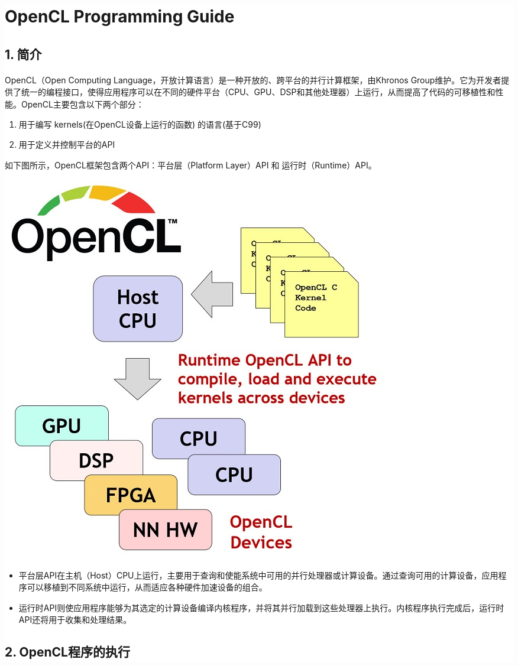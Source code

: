 # OpenCL Programming Guide

## 1. 简介

OpenCL（Open Computing Language，开放计算语言）是一种开放的、跨平台的并行计算框架，由Khronos Group维护。它为开发者提供了统一的编程接口，使得应用程序可以在不同的硬件平台（CPU、GPU、DSP和其他处理器）上运行，从而提高了代码的可移植性和性能。OpenCL主要包含以下两个部分：

1. 用于编写 kernels(在OpenCL设备上运行的函数) 的语言(基于C99)

2. 用于定义并控制平台的API

如下图所示，OpenCL框架包含两个API：平台层（Platform Layer）API 和 运行时（Runtime）API。

![opencl](./static/how_it_works.jpg#pic_center)

- 平台层API在主机（Host）CPU上运行，主要用于查询和使能系统中可用的并行处理器或计算设备。通过查询可用的计算设备，应用程序可以移植到不同系统中运行，从而适应各种硬件加速设备的组合。

- 运行时API则使应用程序能够为其选定的计算设备编译内核程序，并将其并行加载到这些处理器上执行。内核程序执行完成后，运行时API还将用于收集和处理结果。

## 2. OpenCL程序的执行
